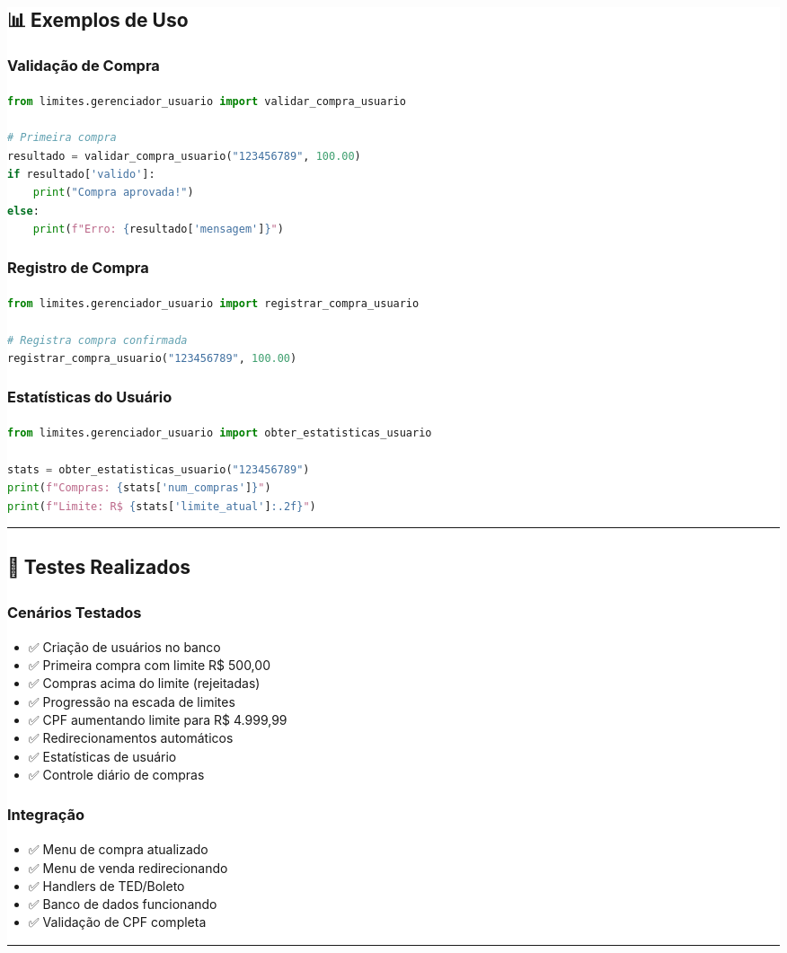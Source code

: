 
## 📊 Exemplos de Uso

### **Validação de Compra**
```python
from limites.gerenciador_usuario import validar_compra_usuario

# Primeira compra
resultado = validar_compra_usuario("123456789", 100.00)
if resultado['valido']:
    print("Compra aprovada!")
else:
    print(f"Erro: {resultado['mensagem']}")
```

### **Registro de Compra**
```python
from limites.gerenciador_usuario import registrar_compra_usuario

# Registra compra confirmada
registrar_compra_usuario("123456789", 100.00)
```

### **Estatísticas do Usuário**
```python
from limites.gerenciador_usuario import obter_estatisticas_usuario

stats = obter_estatisticas_usuario("123456789")
print(f"Compras: {stats['num_compras']}")
print(f"Limite: R$ {stats['limite_atual']:.2f}")
```

---

## 🧪 Testes Realizados

### **Cenários Testados**
- ✅ Criação de usuários no banco
- ✅ Primeira compra com limite R$ 500,00
- ✅ Compras acima do limite (rejeitadas)
- ✅ Progressão na escada de limites
- ✅ CPF aumentando limite para R$ 4.999,99
- ✅ Redirecionamentos automáticos
- ✅ Estatísticas de usuário
- ✅ Controle diário de compras

### **Integração**
- ✅ Menu de compra atualizado
- ✅ Menu de venda redirecionando
- ✅ Handlers de TED/Boleto
- ✅ Banco de dados funcionando
- ✅ Validação de CPF completa

---